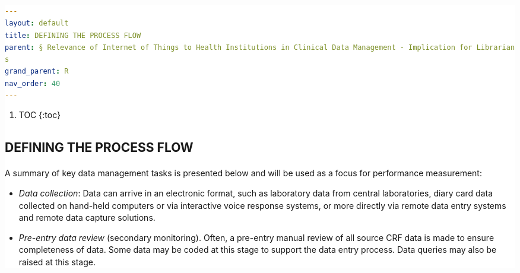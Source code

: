 ```yaml
---
layout: default
title: DEFINING THE PROCESS FLOW
parent: § Relevance of Internet of Things to Health Institutions in Clinical Data Management - Implication for Librarians  
grand_parent: R
nav_order: 40 
---
```

<style>
.dont-break-out {
  /* These are technically the same, but use both */
  overflow-wrap: break-word;
  word-wrap: break-word;

     -ms-word-break: break-all;
  /* This is the dangerous one in WebKit, as it breaks things wherever */
  word-break: break-all;
  /* Instead use this non-standard one: */
  word-break: break-word;
}

.youtube-container {
    position: relative;
    width: 100%;
    height: 0;
    padding-bottom: 56.25%;
}
.youtube-video {
    position: absolute;
    top: 0;
    left: 0;
    width: 100%;
    height: 100%;
}

</style>

<div class="dont-break-out" markdown="1">

1. TOC
{:toc}

## DEFINING THE PROCESS FLOW
A summary of key data management tasks is presented below and will be used as a focus for performance measurement:

- *Data collection*: Data can arrive in an electronic format, such as laboratory data from central laboratories, diary card data collected on hand-held computers or via interactive voice response systems, or more directly via remote data entry systems and remote data capture solutions.

- *Pre-entry data review* (secondary monitoring). Often, a pre-entry manual review of all source CRF data is made to ensure completeness of data. Some data may be coded at this stage to support the data entry process. Data queries may also be raised at this stage.
